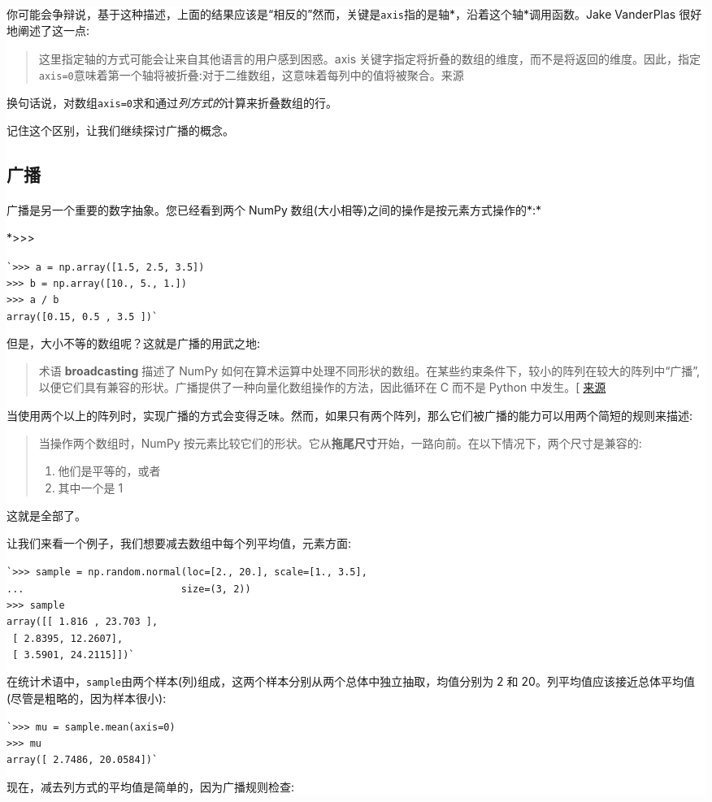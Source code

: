 你可能会争辩说，基于这种描述，上面的结果应该是“相反的”然而，关键是`axis`指的是轴*，沿着这个轴*调用函数。Jake VanderPlas 很好地阐述了这一点:

> 这里指定轴的方式可能会让来自其他语言的用户感到困惑。axis 关键字指定将折叠的数组的维度，而不是将返回的维度。因此，指定`axis=0`意味着第一个轴将被折叠:对于二维数组，这意味着每列中的值将被聚合。来源

换句话说，对数组`axis=0`求和通过*列方式的*计算来折叠数组的行。

记住这个区别，让我们继续探讨广播的概念。

## 广播

广播是另一个重要的数字抽象。您已经看到两个 NumPy 数组(大小相等)之间的操作是按元素方式操作的*:*

*>>>

```
`>>> a = np.array([1.5, 2.5, 3.5])
>>> b = np.array([10., 5., 1.])
>>> a / b
array([0.15, 0.5 , 3.5 ])` 
```

但是，大小不等的数组呢？这就是广播的用武之地:

> 术语 **broadcasting** 描述了 NumPy 如何在算术运算中处理不同形状的数组。在某些约束条件下，较小的阵列在较大的阵列中“广播”,以便它们具有兼容的形状。广播提供了一种向量化数组操作的方法，因此循环在 C 而不是 Python 中发生。[ [来源](https://docs.scipy.org/doc/numpy/user/basics.broadcasting.html)

当使用两个以上的阵列时，实现广播的方式会变得乏味。然而，如果只有两个阵列，那么它们被广播的能力可以用两个简短的规则来描述:

> 当操作两个数组时，NumPy 按元素比较它们的形状。它从**拖尾尺寸**开始，一路向前。在以下情况下，两个尺寸是兼容的:
> 
> 1.  他们是平等的，或者
> 2.  其中一个是 1

这就是全部了。

让我们来看一个例子，我们想要减去数组中每个列平均值，元素方面:

>>>

```
`>>> sample = np.random.normal(loc=[2., 20.], scale=[1., 3.5],
...                           size=(3, 2))
>>> sample
array([[ 1.816 , 23.703 ],
 [ 2.8395, 12.2607],
 [ 3.5901, 24.2115]])` 
```

在统计术语中，`sample`由两个样本(列)组成，这两个样本分别从两个总体中独立抽取，均值分别为 2 和 20。列平均值应该接近总体平均值(尽管是粗略的，因为样本很小):

>>>

```
`>>> mu = sample.mean(axis=0)
>>> mu
array([ 2.7486, 20.0584])` 
```

现在，减去列方式的平均值是简单的，因为广播规则检查:

